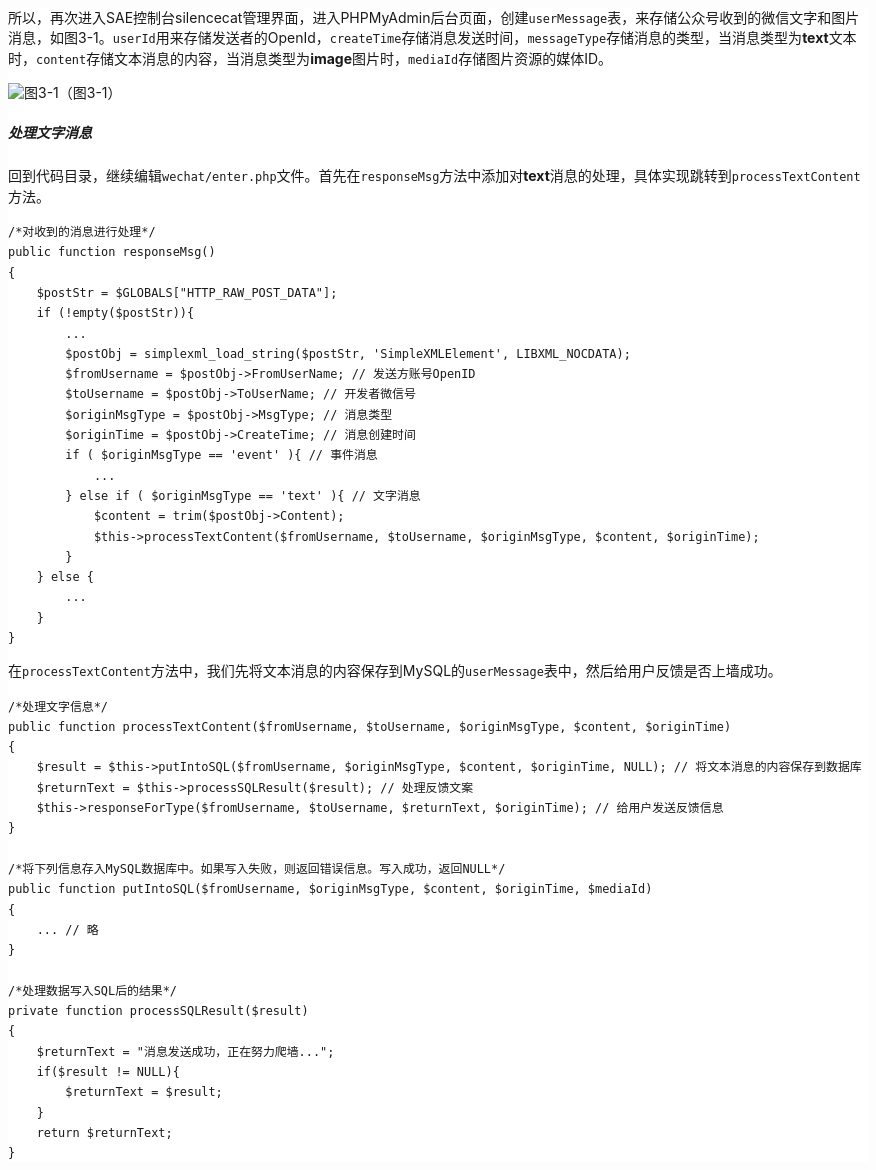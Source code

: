 所以，再次进入SAE控制台silencecat管理界面，进入PHPMyAdmin后台页面，创建`userMessage`表，来存储公众号收到的微信文字和图片消息，如图3-1。`userId`用来存储发送者的OpenId，`createTime`存储消息发送时间，`messageType`存储消息的类型，当消息类型为**text**文本时，`content`存储文本消息的内容，当消息类型为**image**图片时，`mediaId`存储图片资源的媒体ID。


<img src="{{BASE_PATH}}/assets/images/201602/docImg/3-1.png" alt="图3-1" style="width: 600px;"/>（图3-1）

##### 处理文字消息

回到代码目录，继续编辑`wechat/enter.php`文件。首先在`responseMsg`方法中添加对**text**消息的处理，具体实现跳转到`processTextContent`方法。

```
/*对收到的消息进行处理*/
public function responseMsg()
{
    $postStr = $GLOBALS["HTTP_RAW_POST_DATA"];
    if (!empty($postStr)){
        ...
        $postObj = simplexml_load_string($postStr, 'SimpleXMLElement', LIBXML_NOCDATA);
        $fromUsername = $postObj->FromUserName; // 发送方账号OpenID
        $toUsername = $postObj->ToUserName; // 开发者微信号
        $originMsgType = $postObj->MsgType; // 消息类型
        $originTime = $postObj->CreateTime; // 消息创建时间
        if ( $originMsgType == 'event' ){ // 事件消息
            ...
        } else if ( $originMsgType == 'text' ){ // 文字消息
            $content = trim($postObj->Content);
            $this->processTextContent($fromUsername, $toUsername, $originMsgType, $content, $originTime);
        }
    } else {
        ...
    }
}
```

在`processTextContent`方法中，我们先将文本消息的内容保存到MySQL的`userMessage`表中，然后给用户反馈是否上墙成功。

```
/*处理文字信息*/
public function processTextContent($fromUsername, $toUsername, $originMsgType, $content, $originTime)
{
    $result = $this->putIntoSQL($fromUsername, $originMsgType, $content, $originTime, NULL); // 将文本消息的内容保存到数据库
    $returnText = $this->processSQLResult($result); // 处理反馈文案
    $this->responseForType($fromUsername, $toUsername, $returnText, $originTime); // 给用户发送反馈信息
}

/*将下列信息存入MySQL数据库中。如果写入失败，则返回错误信息。写入成功，返回NULL*/
public function putIntoSQL($fromUsername, $originMsgType, $content, $originTime, $mediaId)
{
    ... // 略
}

/*处理数据写入SQL后的结果*/
private function processSQLResult($result)
{
    $returnText = "消息发送成功，正在努力爬墙...";
    if($result != NULL){
        $returnText = $result;
    }
    return $returnText;
}
```
